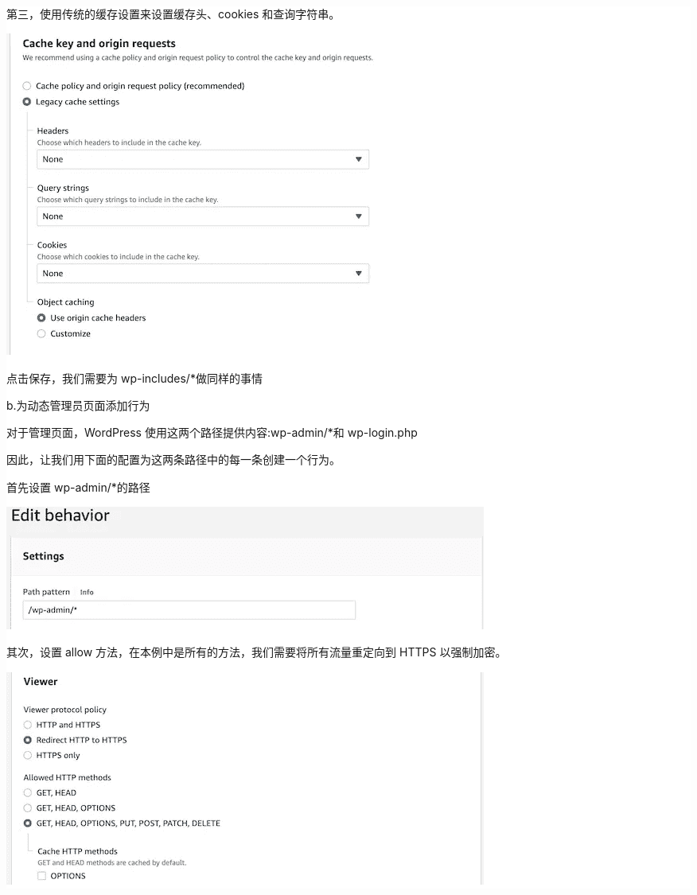 第三，使用传统的缓存设置来设置缓存头、cookies 和查询字符串。

![](img/60b17513bc41db1fe730d8651443bbfc.png)

点击保存，我们需要为 wp-includes/*做同样的事情

b.为动态管理员页面添加行为

对于管理页面，WordPress 使用这两个路径提供内容:wp-admin/*和 wp-login.php

因此，让我们用下面的配置为这两条路径中的每一条创建一个行为。

首先设置 wp-admin/*的路径

![](img/a3f0d46767cdbac597d6fe41aee29ef5.png)

其次，设置 allow 方法，在本例中是所有的方法，我们需要将所有流量重定向到 HTTPS 以强制加密。

![](img/4b82e8b29b39b43b1e2c316f582517fc.png)
